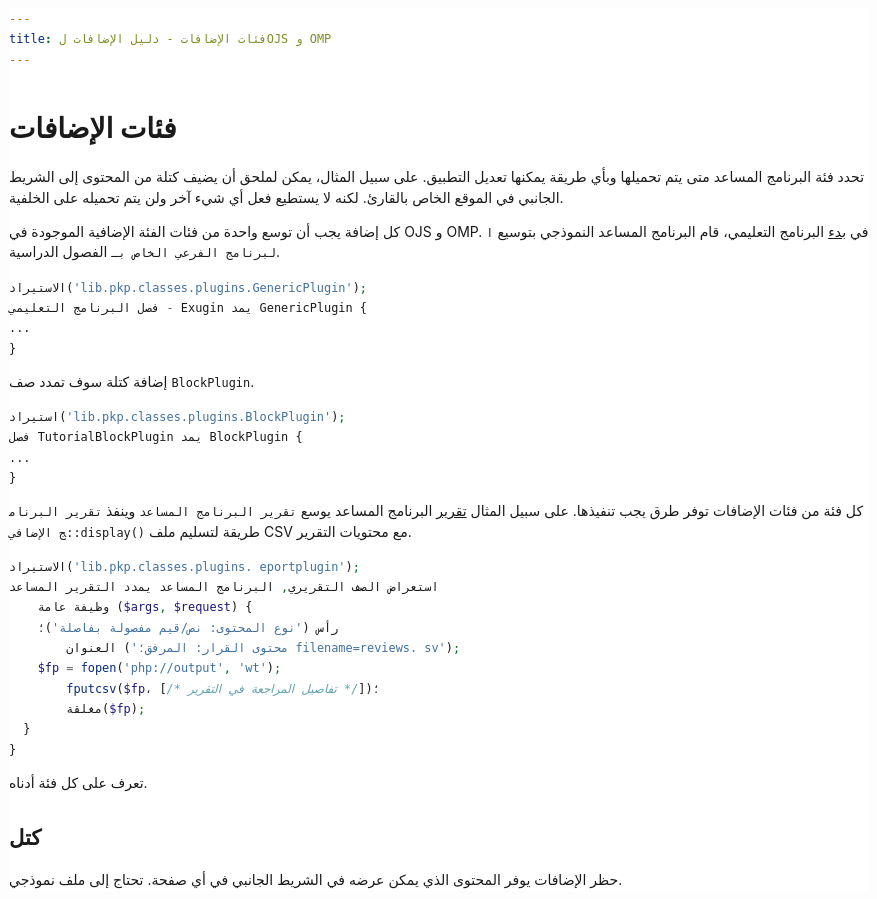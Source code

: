 ```yaml
---
title: فئات الإضافات - دليل الإضافات لOJS و OMP
---
```


# فئات الإضافات

تحدد فئة البرنامج المساعد متى يتم تحميلها وبأي طريقة يمكنها تعديل التطبيق. على سبيل المثال، يمكن لملحق [](#blocks) أن يضيف كتلة من المحتوى إلى الشريط الجانبي في الموقع الخاص بالقارئ. لكنه لا يستطيع فعل أي شيء آخر ولن يتم تحميله على الخلفية.

كل إضافة يجب أن توسع واحدة من فئات الفئة الإضافية الموجودة في OJS و OMP. في [بدء](./getting-started) البرنامج التعليمي، قام البرنامج المساعد النموذجي بتوسيع `البرنامج الفرعي الخاص بـ` الفصول الدراسية.

```php
الاستيراد('lib.pkp.classes.plugins.GenericPlugin');
فصل البرنامج التعليمي - Exugin يمد GenericPlugin {
...
}
```

إضافة كتلة سوف تمدد صف `BlockPlugin`.

```php
استيراد('lib.pkp.classes.plugins.BlockPlugin');
فصل TutorialBlockPlugin يمد BlockPlugin {
...
}
```

كل فئة من فئات الإضافات توفر طرق يجب تنفيذها. على سبيل المثال [تقرير](#reports) البرنامج المساعد يوسع `تقرير البرنامج المساعد` وينفذ `تقرير البرنامج الإضافي::display()` طريقة لتسليم ملف CSV مع محتويات التقرير.

```php
الاستيراد('lib.pkp.classes.plugins. eportplugin');
استعراض الصف التقريري, البرنامج المساعد يمدد التقرير المساعد
    وظيفة عامة ($args, $request) {
    رأس ('نوع المحتوى: نص/قيم مفصولة بفاصلة')؛
        العنوان ('محتوى القرار: المرفق؛ filename=reviews. sv');
    $fp = fopen('php://output', 'wt');
        fputcsv($fp، [/* تفاصيل المراجعة في التقرير */])؛
        مغلقة($fp);
  }
}
```

تعرف على كل فئة أدناه.

## كتل

حظر الإضافات يوفر المحتوى الذي يمكن عرضه في الشريط الجانبي في أي صفحة. تحتاج إلى ملف نموذجي.
